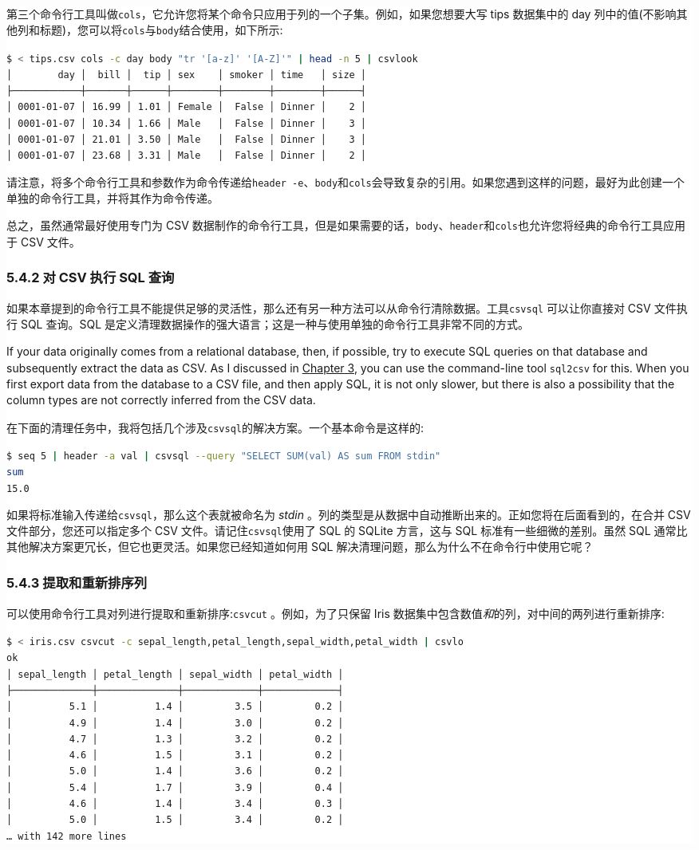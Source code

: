 第三个命令行工具叫做`cols`，它允许您将某个命令只应用于列的一个子集。例如，如果您想要大写 tips 数据集中的 day 列中的值(不影响其他列和标题)，您可以将`cols`与`body`结合使用，如下所示:

```sh
$ < tips.csv cols -c day body "tr '[a-z]' '[A-Z]'" | head -n 5 | csvlook
│        day │  bill │  tip │ sex    │ smoker │ time   │ size │
├────────────┼───────┼──────┼────────┼────────┼────────┼──────┤
│ 0001-01-07 │ 16.99 │ 1.01 │ Female │  False │ Dinner │    2 │
│ 0001-01-07 │ 10.34 │ 1.66 │ Male   │  False │ Dinner │    3 │
│ 0001-01-07 │ 21.01 │ 3.50 │ Male   │  False │ Dinner │    3 │
│ 0001-01-07 │ 23.68 │ 3.31 │ Male   │  False │ Dinner │    2 │
```

请注意，将多个命令行工具和参数作为命令传递给`header -e`、`body`和`cols`会导致复杂的引用。如果您遇到这样的问题，最好为此创建一个单独的命令行工具，并将其作为命令传递。

总之，虽然通常最好使用专门为 CSV 数据制作的命令行工具，但是如果需要的话，`body`、`header`和`cols`也允许您将经典的命令行工具应用于 CSV 文件。

### 5.4.2 对 CSV 执行 SQL 查询

如果本章提到的命令行工具不能提供足够的灵活性，那么还有另一种方法可以从命令行清除数据。工具`csvsql`  可以让你直接对 CSV 文件执行 SQL 查询。SQL 是定义清理数据操作的强大语言；这是一种与使用单独的命令行工具非常不同的方式。

If your data originally comes from a relational database, then, if possible, try to execute SQL queries on that database and subsequently extract the data as CSV. As I discussed in [Chapter 3](chapter-3-obtaining-data.html#chapter-3-obtaining-data), you can use the command-line tool `sql2csv` for this. When you first export data from the database to a CSV file, and then apply SQL, it is not only slower, but there is also a possibility that the column types are not correctly inferred from the CSV data.

在下面的清理任务中，我将包括几个涉及`csvsql`的解决方案。一个基本命令是这样的:

```sh
$ seq 5 | header -a val | csvsql --query "SELECT SUM(val) AS sum FROM stdin"
sum
15.0
```

如果将标准输入传递给`csvsql`，那么这个表就被命名为 *stdin* 。列的类型是从数据中自动推断出来的。正如您将在后面看到的，在合并 CSV 文件部分，您还可以指定多个 CSV 文件。请记住`csvsql`使用了 SQL 的 SQLite 方言，这与 SQL 标准有一些细微的差别。虽然 SQL 通常比其他解决方案更冗长，但它也更灵活。如果您已经知道如何用 SQL 解决清理问题，那么为什么不在命令行中使用它呢？

### 5.4.3 提取和重新排序列

可以使用命令行工具对列进行提取和重新排序:`csvcut`  。例如，为了只保留 Iris 数据集中包含数值*和*的列，对中间的两列进行重新排序:

```sh
$ < iris.csv csvcut -c sepal_length,petal_length,sepal_width,petal_width | csvlo
ok
│ sepal_length │ petal_length │ sepal_width │ petal_width │
├──────────────┼──────────────┼─────────────┼─────────────┤
│          5.1 │          1.4 │         3.5 │         0.2 │
│          4.9 │          1.4 │         3.0 │         0.2 │
│          4.7 │          1.3 │         3.2 │         0.2 │
│          4.6 │          1.5 │         3.1 │         0.2 │
│          5.0 │          1.4 │         3.6 │         0.2 │
│          5.4 │          1.7 │         3.9 │         0.4 │
│          4.6 │          1.4 │         3.4 │         0.3 │
│          5.0 │          1.5 │         3.4 │         0.2 │
… with 142 more lines
```
